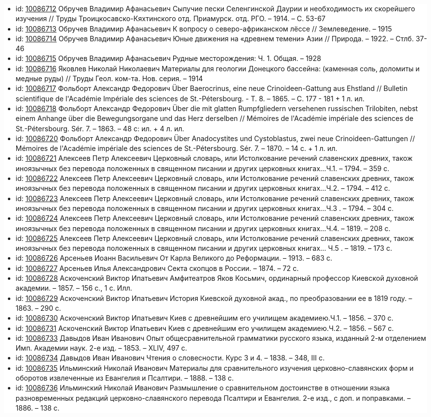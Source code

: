 <ul>
<li>id: <a href="http://books.e-heritage.ru/book/10086712">10086712</a>	Обручев Владимир Афанасьевич Сыпучие пески Селенгинской Даурии и необходимость их скорейшего изучения // Труды Троицкосавско-Кяхтинского отд. Приамурск. отд. РГО. – 1914. – С. 53-67</li>
<li>id: <a href="http://books.e-heritage.ru/book/10086713">10086713</a>	Обручев Владимир Афанасьевич К вопросу о северо-африканском лёссе // Землеведение. – 1915</li>
<li>id: <a href="http://books.e-heritage.ru/book/10086714">10086714</a>	Обручев Владимир Афанасьевич Юные движения на «древнем темени» Азии // Природа. – 1922. – Стлб. 37-46</li>
<li>id: <a href="http://books.e-heritage.ru/book/10086715">10086715</a>	Обручев Владимир Афанасьевич Рудные месторождения: Ч. 1. Общая. – 1928</li>
<li>id: <a href="http://books.e-heritage.ru/book/10086716">10086716</a>	Яковлев Николай Николаевич Материалы для геологии Донецкого бассейна: (каменная соль, доломиты и медные руды) // Труды Геол. ком-та. Нов. серия. – 1914</li>
<li>id: <a href="http://books.e-heritage.ru/book/10086717">10086717</a>	Фольборт Александр Федорович Über Baerocrinus, eine neue Crinoideen-Gattung aus Ehstland // Bulletin scientifique de l'Académie Impériale des sciences de St.-Pétersbourg. - T. 8. – 1865. – С. 177 - 181 + 1 л. ил.</li>
<li>id: <a href="http://books.e-heritage.ru/book/10086718">10086718</a>	Фольборт Александр Федорович Über die mit glatten Rumpfgliedern versehenen russischen Trilobiten, nebst einem Anhange über die Bewegungsorgane und das Herz derselben // Mémoires de l'Académie impériale des sciences de St.-Pétersbourg. Sér. 7. – 1863. – 48 с: ил. + 4 л. ил.</li>
<li>id: <a href="http://books.e-heritage.ru/book/10086720">10086720</a>	Фольборт Александр Федорович Über Anadocystites und Cystoblastus, zwei neue Crinoideen-Gattungen // Mémoires de l'Académie impériale des sciences de St.-Pétersbourg. Sér. 7. – 1870. – 14 c. + 1 л. ил.</li>
<li>id: <a href="http://books.e-heritage.ru/book/10086721">10086721</a>	Алексеев Петр Алексеевич Церковный словарь, или Истолкование речений славенских древних, також иноязычных без перевода положенных в священном писании и других церковных книгах…Ч.1. – 1794. – 359 с.</li>
<li>id: <a href="http://books.e-heritage.ru/book/10086722">10086722</a>	Алексеев Петр Алексеевич Церковный словарь, или Истолкование речений славенских древних, також иноязычных без перевода положенных в священном писании и других церковных книгах…Ч.2. – 1794. – 412 с.</li>
<li>id: <a href="http://books.e-heritage.ru/book/10086723">10086723</a>	Алексеев Петр Алексеевич Церковный словарь, или Истолкование речений славенских древних, також иноязычных без перевода положенных в священном писании и других церковных книгах…Ч.3 . – 1794. – 304 c.</li>
<li>id: <a href="http://books.e-heritage.ru/book/10086724">10086724</a>	Алексеев Петр Алексеевич Церковный словарь, или Истолкование речений славенских древних, також иноязычных без перевода положенных в священном писании и других церковных книгах…Ч.4. – 1819. – 208 с.</li>
<li>id: <a href="http://books.e-heritage.ru/book/10086725">10086725</a>	Алексеев Петр Алексеевич Церковный словарь, или Истолкование речений славенских древних, також иноязычных без перевода положенных в священном писании и других церковных книгах… Ч.5 . – 1819. – 173 с.</li>
<li>id: <a href="http://books.e-heritage.ru/book/10086726">10086726</a>	Арсеньев Иоанн Васильевич От Карла Великого до Реформации. – 1913. – 683 с.</li>
<li>id: <a href="http://books.e-heritage.ru/book/10086727">10086727</a>	Арсеньев Илья Александрович Секта скопцов в России. – 1874. – 72 с.</li>
<li>id: <a href="http://books.e-heritage.ru/book/10086728">10086728</a>	Аскоченский Виктор Ипатьевич Амфитеатров Яков Косьмич, ординарный профессор Киевской духовной академии. – 1857. – 156 с., 1 с. Илл.</li>
<li>id: <a href="http://books.e-heritage.ru/book/10086729">10086729</a>	Аскоченский Виктор Ипатьевич История Киевской духовной акад., по преобразовании ее в 1819 году. – 1863. – 290 с.</li>
<li>id: <a href="http://books.e-heritage.ru/book/10086730">10086730</a>	Аскоченский Виктор Ипатьевич Киев с древнейшим его училищем академиею.Ч.1. – 1856. – 370 с.</li>
<li>id: <a href="http://books.e-heritage.ru/book/10086731">10086731</a>	Аскоченский Виктор Ипатьевич Киев с древнейшим его училищем академиею.Ч.2. – 1856. – 567 с.</li>
<li>id: <a href="http://books.e-heritage.ru/book/10086733">10086733</a>	Давыдов Иван Иванович Опыт общесравнительной грамматики русского языка, изданный 2-м отделением Имп. Академии наук. 2-е изд. – 1853. – XLIV, 497 с.</li>
<li>id: <a href="http://books.e-heritage.ru/book/10086734">10086734</a>	Давыдов Иван Иванович Чтения о словесности. Курс 3 и 4. – 1838. – 348, III с.</li>
<li>id: <a href="http://books.e-heritage.ru/book/10086735">10086735</a>	Ильминский Николай Иванович Материалы для сравнительного изучения церковно-славянских форм и оборотов извлеченные из Евангелия и Псалтири. – 1888. – 138 с.</li>
<li>id: <a href="http://books.e-heritage.ru/book/10086736">10086736</a>	Ильминский Николай Иванович Размышление о сравнительном достоинстве в отношении языка разновременных редакций церковно-славянского перевода Псалтири и Евангелия. 2-е изд., с доп. и поправками. – 1886. – 138 с.</li>